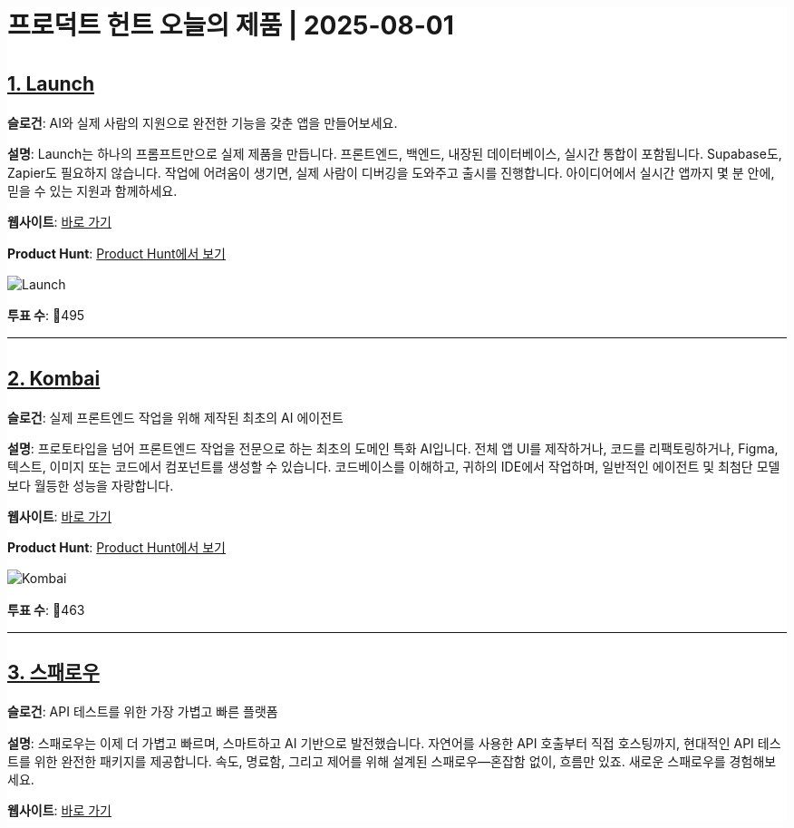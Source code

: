 # 프로덕트 헌트 오늘의 제품 | 2025-08-01

## [1. Launch](https://www.producthunt.com/products/launch-2022?utm_campaign=producthunt-api&utm_medium=api-v2&utm_source=Application%3A+genexis+%28ID%3A+133272%29)

**슬로건**: AI와 실제 사람의 지원으로 완전한 기능을 갖춘 앱을 만들어보세요.

**설명**: Launch는 하나의 프롬프트만으로 실제 제품을 만듭니다. 프론트엔드, 백엔드, 내장된 데이터베이스, 실시간 통합이 포함됩니다. Supabase도, Zapier도 필요하지 않습니다. 작업에 어려움이 생기면, 실제 사람이 디버깅을 도와주고 출시를 진행합니다. 아이디어에서 실시간 앱까지 몇 분 안에, 믿을 수 있는 지원과 함께하세요.

**웹사이트**: [바로 가기](https://www.producthunt.com/r/R2SFMMRVU4J3XH?utm_campaign=producthunt-api&utm_medium=api-v2&utm_source=Application%3A+genexis+%28ID%3A+133272%29)

**Product Hunt**: [Product Hunt에서 보기](https://www.producthunt.com/products/launch-2022?utm_campaign=producthunt-api&utm_medium=api-v2&utm_source=Application%3A+genexis+%28ID%3A+133272%29)

![Launch]()

**투표 수**: 🔺495

---
## [2. Kombai](https://www.producthunt.com/products/kombai?utm_campaign=producthunt-api&utm_medium=api-v2&utm_source=Application%3A+genexis+%28ID%3A+133272%29)

**슬로건**: 실제 프론트엔드 작업을 위해 제작된 최초의 AI 에이전트

**설명**: 프로토타입을 넘어 프론트엔드 작업을 전문으로 하는 최초의 도메인 특화 AI입니다. 전체 앱 UI를 제작하거나, 코드를 리팩토링하거나, Figma, 텍스트, 이미지 또는 코드에서 컴포넌트를 생성할 수 있습니다. 코드베이스를 이해하고, 귀하의 IDE에서 작업하며, 일반적인 에이전트 및 최첨단 모델보다 월등한 성능을 자랑합니다.

**웹사이트**: [바로 가기](https://www.producthunt.com/r/S2REXLJZKOO72G?utm_campaign=producthunt-api&utm_medium=api-v2&utm_source=Application%3A+genexis+%28ID%3A+133272%29)

**Product Hunt**: [Product Hunt에서 보기](https://www.producthunt.com/products/kombai?utm_campaign=producthunt-api&utm_medium=api-v2&utm_source=Application%3A+genexis+%28ID%3A+133272%29)

![Kombai]()

**투표 수**: 🔺463

---
## [3. 스패로우](https://www.producthunt.com/products/sparrow-4?utm_campaign=producthunt-api&utm_medium=api-v2&utm_source=Application%3A+genexis+%28ID%3A+133272%29)

**슬로건**: API 테스트를 위한 가장 가볍고 빠른 플랫폼

**설명**: 스패로우는 이제 더 가볍고 빠르며, 스마트하고 AI 기반으로 발전했습니다. 자연어를 사용한 API 호출부터 직접 호스팅까지, 현대적인 API 테스트를 위한 완전한 패키지를 제공합니다. 속도, 명료함, 그리고 제어를 위해 설계된 스패로우—혼잡함 없이, 흐름만 있죠. 새로운 스패로우를 경험해보세요.

**웹사이트**: [바로 가기](https://www.producthunt.com/r/BC55NQVPVC57YR?utm_campaign=producthunt-api&utm_medium=api-v2&utm_source=Application%3A+genexis+%28ID%3A+133272%29)
